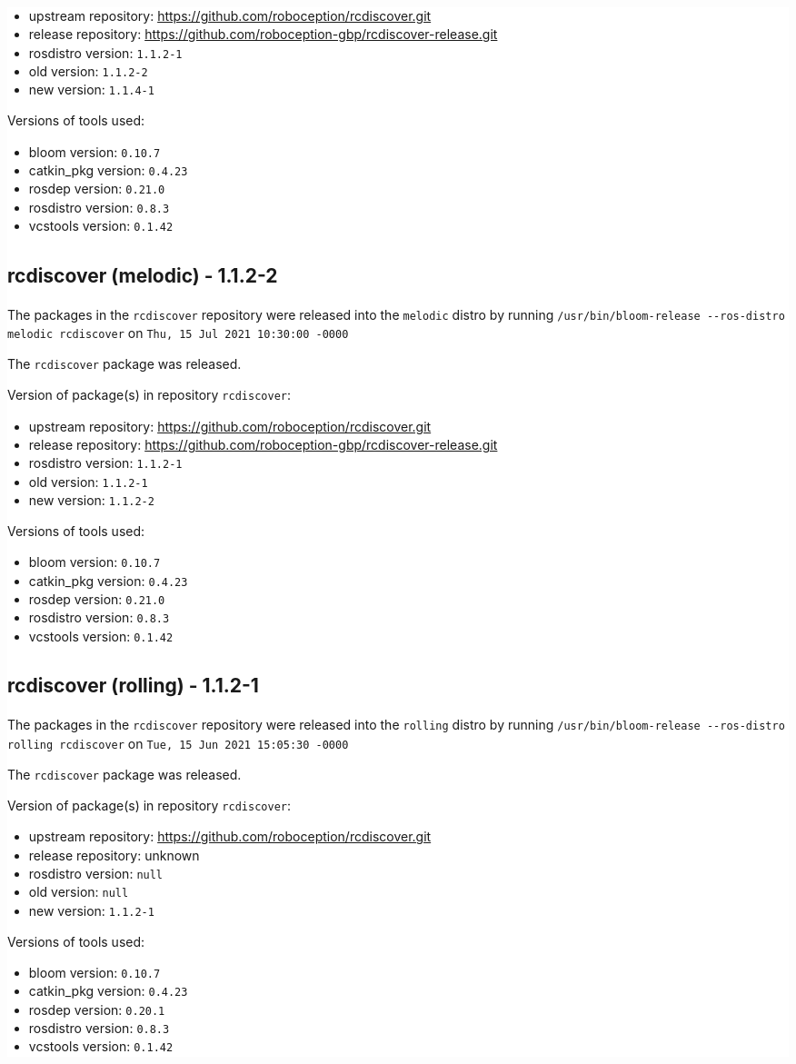 - upstream repository: https://github.com/roboception/rcdiscover.git
- release repository: https://github.com/roboception-gbp/rcdiscover-release.git
- rosdistro version: `1.1.2-1`
- old version: `1.1.2-2`
- new version: `1.1.4-1`

Versions of tools used:

- bloom version: `0.10.7`
- catkin_pkg version: `0.4.23`
- rosdep version: `0.21.0`
- rosdistro version: `0.8.3`
- vcstools version: `0.1.42`


## rcdiscover (melodic) - 1.1.2-2

The packages in the `rcdiscover` repository were released into the `melodic` distro by running `/usr/bin/bloom-release --ros-distro melodic rcdiscover` on `Thu, 15 Jul 2021 10:30:00 -0000`

The `rcdiscover` package was released.

Version of package(s) in repository `rcdiscover`:

- upstream repository: https://github.com/roboception/rcdiscover.git
- release repository: https://github.com/roboception-gbp/rcdiscover-release.git
- rosdistro version: `1.1.2-1`
- old version: `1.1.2-1`
- new version: `1.1.2-2`

Versions of tools used:

- bloom version: `0.10.7`
- catkin_pkg version: `0.4.23`
- rosdep version: `0.21.0`
- rosdistro version: `0.8.3`
- vcstools version: `0.1.42`


## rcdiscover (rolling) - 1.1.2-1

The packages in the `rcdiscover` repository were released into the `rolling` distro by running `/usr/bin/bloom-release --ros-distro rolling rcdiscover` on `Tue, 15 Jun 2021 15:05:30 -0000`

The `rcdiscover` package was released.

Version of package(s) in repository `rcdiscover`:

- upstream repository: https://github.com/roboception/rcdiscover.git
- release repository: unknown
- rosdistro version: `null`
- old version: `null`
- new version: `1.1.2-1`

Versions of tools used:

- bloom version: `0.10.7`
- catkin_pkg version: `0.4.23`
- rosdep version: `0.20.1`
- rosdistro version: `0.8.3`
- vcstools version: `0.1.42`
